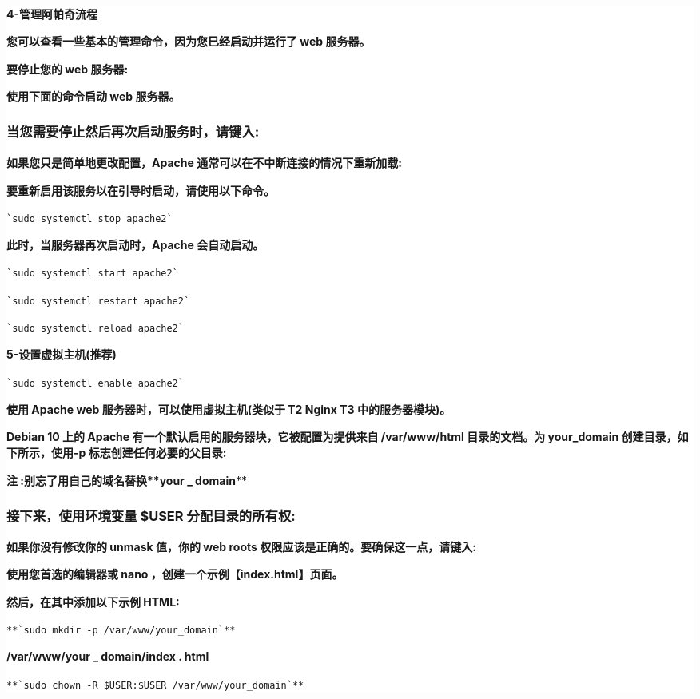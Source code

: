 **4-管理阿帕奇流程**

**您可以查看一些基本的管理命令，因为您已经启动并运行了 web 服务器。**

**要停止您的 web 服务器:**

**使用下面的命令启动 web 服务器。**

### **当您需要停止然后再次启动服务时，请键入:**

**如果您只是简单地更改配置，Apache 通常可以在不中断连接的情况下重新加载:**

**要重新启用该服务以在引导时启动，请使用以下命令。**

```
`sudo systemctl stop apache2` 
```

**此时，当服务器再次启动时，Apache 会自动启动。**

```
`sudo systemctl start apache2` 
```

```
`sudo systemctl restart apache2` 
```

```
`sudo systemctl reload apache2` 
```

**5-设置虚拟主机(推荐)**

```
`sudo systemctl enable apache2` 
```

**使用 Apache web 服务器时，可以使用虚拟主机(类似于 T2 Nginx T3 中的服务器模块)。**

**Debian 10 上的 Apache 有一个默认启用的服务器块，它被配置为提供来自 **/var/www/html** 目录的文档。为 **your_domain** 创建目录，如下所示，使用-p 标志创建任何必要的父目录:**

****注** :别忘了用自己的域名替换**your _ domain****

### ****接下来，使用环境变量 $USER 分配目录的所有权:****

****如果你没有修改你的 **unmask** 值，你的 web roots 权限应该是正确的。要确保这一点，请键入:****

****使用您首选的编辑器或 nano ，创建一个示例【index.html】页面。****

****然后，在其中添加以下示例 HTML:****

```
**`sudo mkdir -p /var/www/your_domain`** 
```

****/var/www/your _ domain/index . html****

```
**`sudo chown -R $USER:$USER /var/www/your_domain`** 
```
